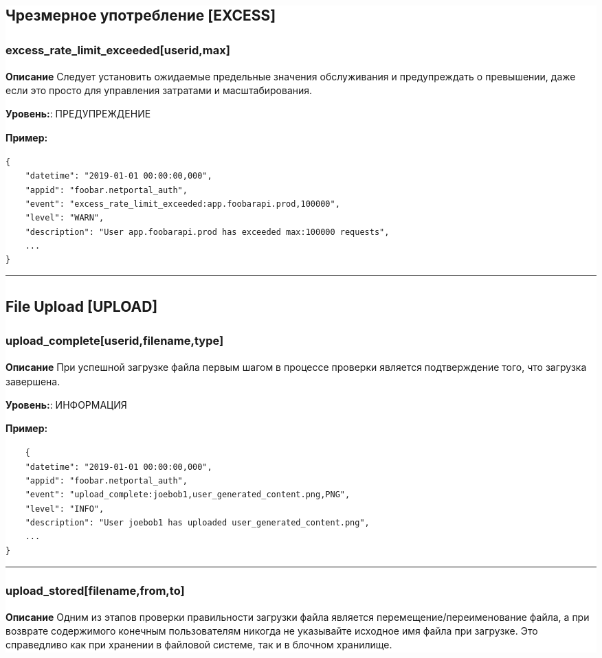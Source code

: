 
## Чрезмерное употребление [EXCESS]

### excess_rate_limit_exceeded[userid,max]

**Описание**
Следует установить ожидаемые предельные значения обслуживания и предупреждать о превышении, даже если это просто для управления затратами и масштабирования.

**Уровень:**: ПРЕДУПРЕЖДЕНИЕ

**Пример:**

```
{
    "datetime": "2019-01-01 00:00:00,000",
    "appid": "foobar.netportal_auth",
    "event": "excess_rate_limit_exceeded:app.foobarapi.prod,100000",
    "level": "WARN",
    "description": "User app.foobarapi.prod has exceeded max:100000 requests",
    ...
}
```

---

## File Upload [UPLOAD]

### upload_complete[userid,filename,type]

**Описание**
При успешной загрузке файла первым шагом в процессе проверки является подтверждение того, что загрузка завершена.

**Уровень:**: ИНФОРМАЦИЯ

**Пример:**

```
    {
    "datetime": "2019-01-01 00:00:00,000",
    "appid": "foobar.netportal_auth",
    "event": "upload_complete:joebob1,user_generated_content.png,PNG",
    "level": "INFO",
    "description": "User joebob1 has uploaded user_generated_content.png",
    ...
}
```

---

### upload_stored[filename,from,to]

**Описание**
Одним из этапов проверки правильности загрузки файла является перемещение/переименование файла, а при возврате содержимого конечным пользователям никогда не указывайте исходное имя файла при загрузке. Это справедливо как при хранении в файловой системе, так и в блочном хранилище.
